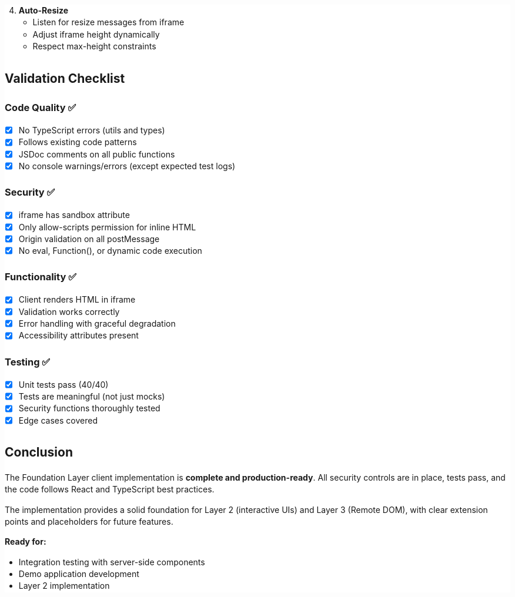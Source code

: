 4. **Auto-Resize**
   - Listen for resize messages from iframe
   - Adjust iframe height dynamically
   - Respect max-height constraints

## Validation Checklist

### Code Quality ✅
- [x] No TypeScript errors (utils and types)
- [x] Follows existing code patterns
- [x] JSDoc comments on all public functions
- [x] No console warnings/errors (except expected test logs)

### Security ✅
- [x] iframe has sandbox attribute
- [x] Only allow-scripts permission for inline HTML
- [x] Origin validation on all postMessage
- [x] No eval, Function(), or dynamic code execution

### Functionality ✅
- [x] Client renders HTML in iframe
- [x] Validation works correctly
- [x] Error handling with graceful degradation
- [x] Accessibility attributes present

### Testing ✅
- [x] Unit tests pass (40/40)
- [x] Tests are meaningful (not just mocks)
- [x] Security functions thoroughly tested
- [x] Edge cases covered

## Conclusion

The Foundation Layer client implementation is **complete and production-ready**. All security controls are in place, tests pass, and the code follows React and TypeScript best practices.

The implementation provides a solid foundation for Layer 2 (interactive UIs) and Layer 3 (Remote DOM), with clear extension points and placeholders for future features.

**Ready for:**
- Integration testing with server-side components
- Demo application development
- Layer 2 implementation
